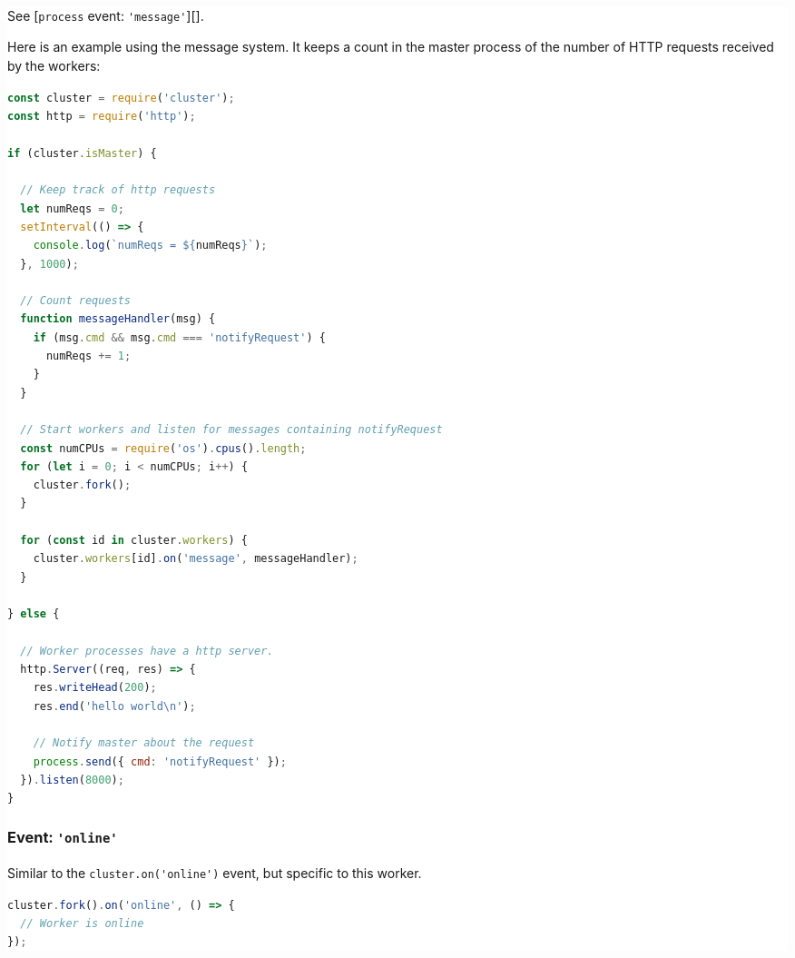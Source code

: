 See [`process` event: `'message'`][].

Here is an example using the message system. It keeps a count in the master process of the number of HTTP requests received by the workers:

```js
const cluster = require('cluster');
const http = require('http');

if (cluster.isMaster) {

  // Keep track of http requests
  let numReqs = 0;
  setInterval(() => {
    console.log(`numReqs = ${numReqs}`);
  }, 1000);

  // Count requests
  function messageHandler(msg) {
    if (msg.cmd && msg.cmd === 'notifyRequest') {
      numReqs += 1;
    }
  }

  // Start workers and listen for messages containing notifyRequest
  const numCPUs = require('os').cpus().length;
  for (let i = 0; i < numCPUs; i++) {
    cluster.fork();
  }

  for (const id in cluster.workers) {
    cluster.workers[id].on('message', messageHandler);
  }

} else {

  // Worker processes have a http server.
  http.Server((req, res) => {
    res.writeHead(200);
    res.end('hello world\n');

    // Notify master about the request
    process.send({ cmd: 'notifyRequest' });
  }).listen(8000);
}
```

### Event: `'online'`


Similar to the `cluster.on('online')` event, but specific to this worker.

```js
cluster.fork().on('online', () => {
  // Worker is online
});
```
